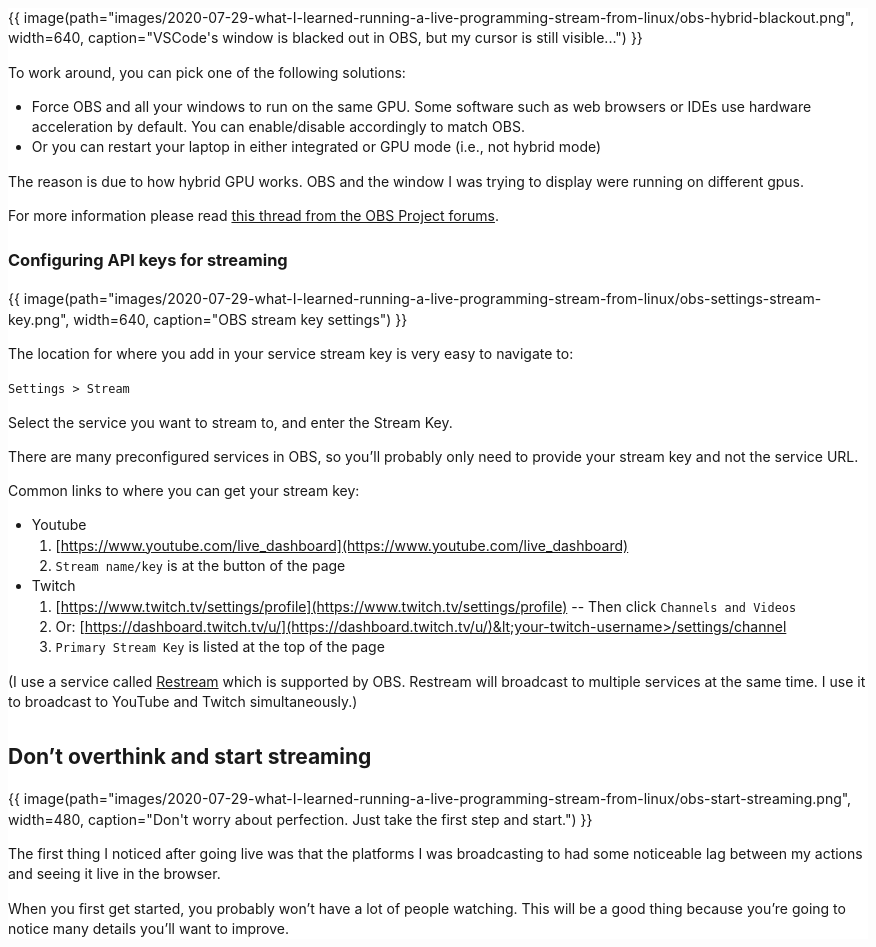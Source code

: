
{{ image(path="images/2020-07-29-what-I-learned-running-a-live-programming-stream-from-linux/obs-hybrid-blackout.png", width=640, caption="VSCode's window is blacked out in OBS, but my cursor is still visible...") }}

To work around, you can pick one of the following solutions:

*   Force OBS and all your windows to run on the same GPU. Some software such as web browsers or IDEs use hardware acceleration by default. You can enable/disable accordingly to match OBS.
*   Or you can restart your laptop in either integrated or GPU mode (i.e., not hybrid mode)

The reason is due to how hybrid GPU works. OBS and the window I was trying to display were running on different gpus. 

For more information please read [this thread from the OBS Project forums](https://obsproject.com/forum/threads/laptop-black-screen-when-capturing-read-here-first.5965/).


### Configuring API keys for streaming

{{ image(path="images/2020-07-29-what-I-learned-running-a-live-programming-stream-from-linux/obs-settings-stream-key.png", width=640, caption="OBS stream key settings") }}

The location for where you add in your service stream key is very easy to navigate to:

`Settings > Stream`

Select the service you want to stream to, and enter the Stream Key.

There are many preconfigured services in OBS, so you’ll probably only need to provide your stream key and not the service URL.

Common links to where you can get your stream key:

*   Youtube
    1. [https://www.youtube.com/live_dashboard](https://www.youtube.com/live_dashboard)
    2. `Stream name/key` is at the button of the page
*   Twitch
    1. [https://www.twitch.tv/settings/profile](https://www.twitch.tv/settings/profile) -- Then click `Channels and Videos`
    2. Or: [https://dashboard.twitch.tv/u/](https://dashboard.twitch.tv/u/)&lt;your-twitch-username>/settings/channel
    3. `Primary Stream Key` is listed at the top of the page

(I use a service called [Restream](https://restream.io/) which is supported by OBS. Restream will broadcast to multiple services at the same time. I use it to broadcast to YouTube and Twitch simultaneously.)

## Don’t overthink and start streaming

{{ image(path="images/2020-07-29-what-I-learned-running-a-live-programming-stream-from-linux/obs-start-streaming.png", width=480, caption="Don't worry about perfection. Just take the first step and start.") }}

The first thing I noticed after going live was that the platforms I was broadcasting to had some noticeable lag between my actions and seeing it live in the browser.

When you first get started, you probably won’t have a lot of people watching. This will be a good thing because you’re going to notice many details you’ll want to improve. 
